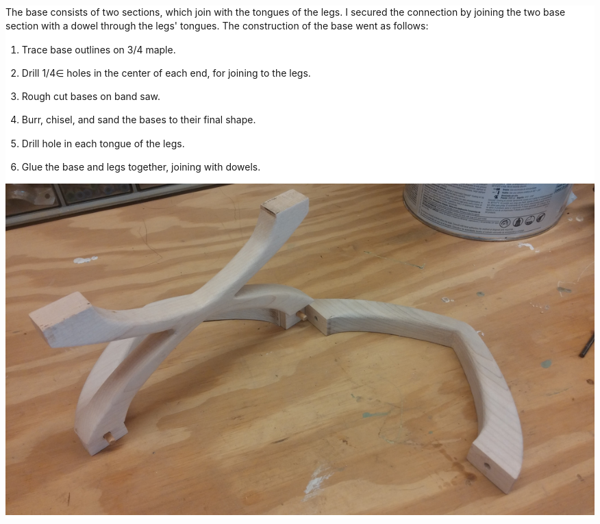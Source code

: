 The base consists of two sections, which join with the tongues of the legs. I
secured the connection by joining the two base section with a dowel through the
legs' tongues. The construction of the base went as follows:

<p></p>

1. Trace base outlines on 3/4 maple.

<p></p>

2. Drill 1/4$\in$ holes in the center of each end, for joining to the legs.

<p></p>

3. Rough cut bases on band saw.

<p></p>

4. Burr, chisel, and sand the bases to their final shape.

<p></p>

5. Drill hole in each tongue of the legs.

<p></p>

6. Glue the base and legs together, joining with dowels.

</p> 
<p class="endWrap"></p>

<div align="center">
  <img src="/media/2015-12-08/base/base_preglue_01.jpg" style="width:100%">
</div>

